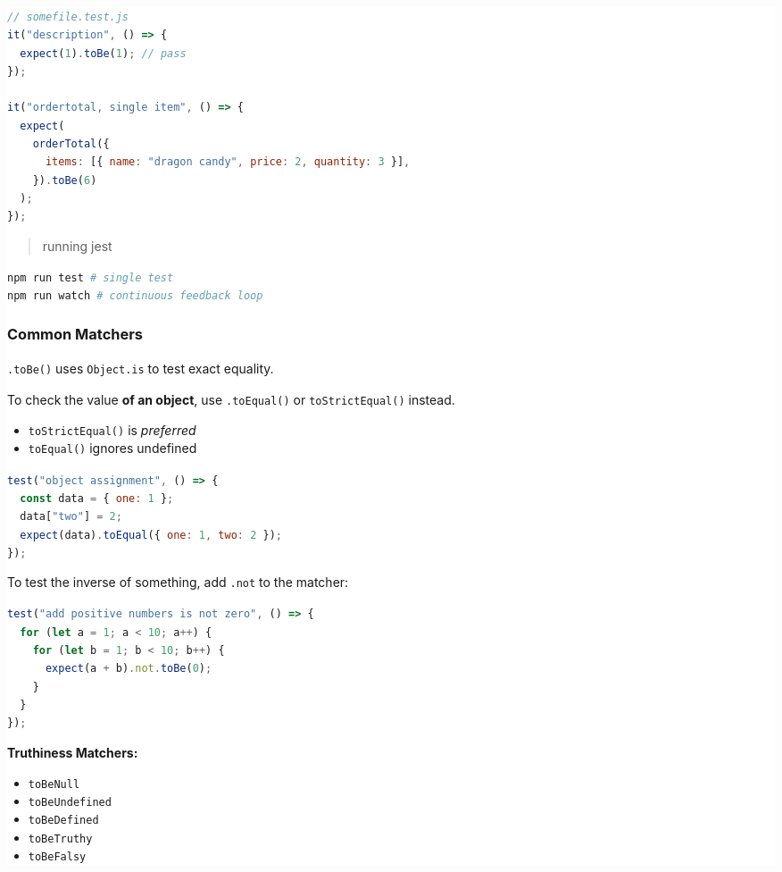 ```js
// somefile.test.js
it("description", () => {
  expect(1).toBe(1); // pass
});

it("ordertotal, single item", () => {
  expect(
    orderTotal({
      items: [{ name: "dragon candy", price: 2, quantity: 3 }],
    }).toBe(6)
  );
});
```

> running jest

```sh
npm run test # single test
npm run watch # continuous feedback loop
```

### Common Matchers

`.toBe()` uses `Object.is` to test exact equality.

To check the value **of an object**, use `.toEqual()` or `toStrictEqual()` instead.

- `toStrictEqual()` is _preferred_
- `toEqual()` ignores undefined

```js
test("object assignment", () => {
  const data = { one: 1 };
  data["two"] = 2;
  expect(data).toEqual({ one: 1, two: 2 });
});
```

To test the inverse of something, add `.not` to the matcher:

```js
test("add positive numbers is not zero", () => {
  for (let a = 1; a < 10; a++) {
    for (let b = 1; b < 10; b++) {
      expect(a + b).not.toBe(0);
    }
  }
});
```

**Truthiness Matchers:**

- `toBeNull`
- `toBeUndefined`
- `toBeDefined`
- `toBeTruthy`
- `toBeFalsy`
